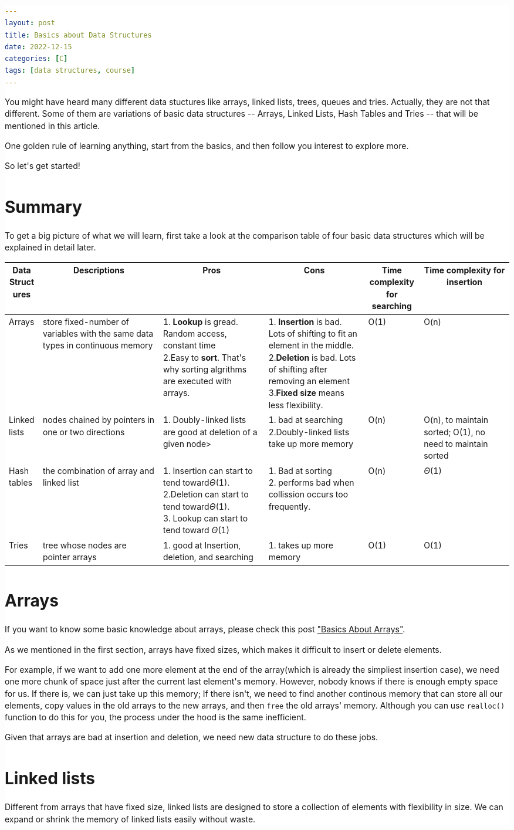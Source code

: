 ```yaml
---
layout: post
title: Basics about Data Structures
date: 2022-12-15
categories: [C]
tags: [data structures, course]
---
```

You might have heard many different data stuctures like arrays, linked lists, trees, queues and tries. Actually, they are not that different. Some of them are variations of basic data structures -- Arrays, Linked Lists, Hash Tables and Tries -- that will be mentioned in this article. 

One golden rule of learning anything, start from the basics, and then follow you interest to explore more.

So let's get started!

# Summary
To get a big picture of what we will learn, first take a look at the comparison table of four basic data structures which will be explained in detail later.

| Data Structures  | Descriptions                                                                  | Pros                                                                                                                                                   | Cons                                                                                                                                                                                        | Time complexity for searching | Time complexity for insertion                              |
|------------------|-------------------------------------------------------------------------------|--------------------------------------------------------------------------------------------------------------------------------------------------------|---------------------------------------------------------------------------------------------------------------------------------------------------------------------------------------------|-------------------------------|------------------------------------------------------------|
| Arrays           | store fixed-number of variables with the same data types in continuous memory | 1. **Lookup** is gread. Random access, constant time<br>2.Easy to **sort**. That's why sorting algrithms are executed with arrays.                     | 1. **Insertion** is bad. Lots of shifting to fit an element in the middle.<br>2.**Deletion** is bad. Lots of shifting after removing an element<br>3.**Fixed size** means less flexibility. | O(1)                          | O(n)                                                       |
| Linked lists     | nodes chained by pointers in one or two directions                            | 1. Doubly-linked lists are good at deletion of a given node><br>                                                                                       | 1. bad at searching   <br>2.Doubly-linked lists take up more memory                                                                                                                         | O(n)                          | O(n), to maintain sorted; O(1), no need to maintain sorted |
| Hash tables      | the combination of array and linked list                                      | 1. Insertion can start to tend toward$\Theta(1)$.<br>2.Deletion can start to tend toward$\Theta(1)$.<br>3. Lookup can start to tend toward $\Theta(1)$ | 1. Bad at sorting   <br>2. performs bad when collission occurs too frequently.                                                                                                              | O(n)                          | $\Theta(1)$                                                |
| Tries            | tree whose nodes are pointer arrays                                           | 1. good at Insertion, deletion, and searching                                                                                                          | 1. takes up more memory                                                                                                                                                                     | O(1)                          | O(1)                                                       |


# Arrays
If you want to know some basic knowledge about arrays, please check this post ["Basics About Arrays"](https://momo4826.github.io/2022/12/07/basics-about-array).

As we mentioned in the first section, arrays have fixed sizes, which makes it difficult to insert or delete elements.

For example, if we want to add one more element at the end of the array(which is already the simpliest insertion case), we need one more chunk of space just after the current last element's memory. However, nobody knows if there is enough empty space for us. If there is, we can just take up this memory; If there isn't, we need to find another continous memory that can store all our elements, copy values in the old arrays to the new arrays, and then `free` the old arrays' memory. Although you can use `realloc()`function to do this for you, the process under the hood is the same inefficient. 

Given that arrays are bad at insertion and deletion, we need new data structure to do these jobs.
# Linked lists
Different from arrays that have fixed size, linked lists are designed to store a collection of elements with flexibility in size. We can expand or shrink the memory of linked lists easily without waste.
